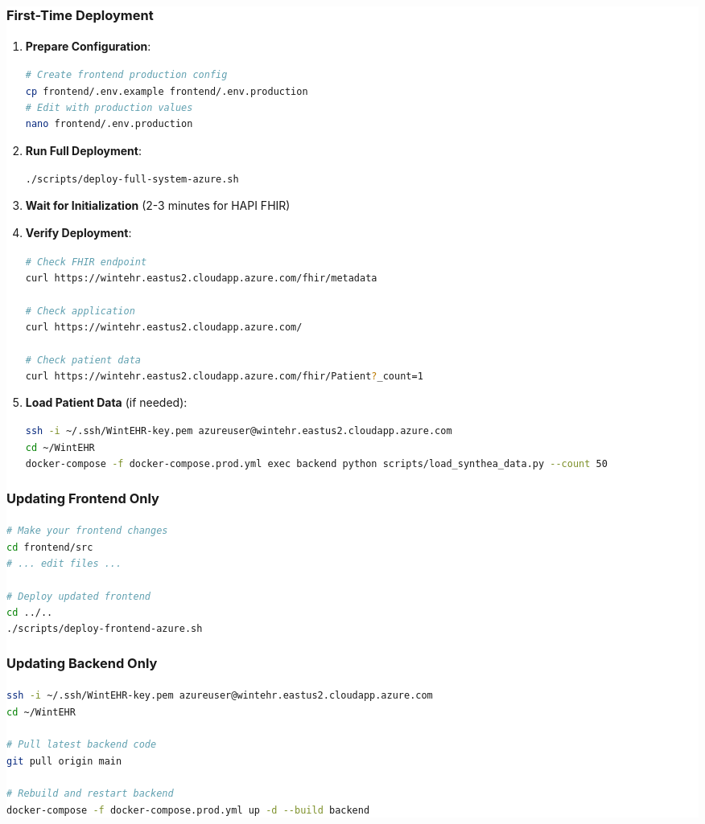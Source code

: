 ### First-Time Deployment

1. **Prepare Configuration**:
   ```bash
   # Create frontend production config
   cp frontend/.env.example frontend/.env.production
   # Edit with production values
   nano frontend/.env.production
   ```

2. **Run Full Deployment**:
   ```bash
   ./scripts/deploy-full-system-azure.sh
   ```

3. **Wait for Initialization** (2-3 minutes for HAPI FHIR)

4. **Verify Deployment**:
   ```bash
   # Check FHIR endpoint
   curl https://wintehr.eastus2.cloudapp.azure.com/fhir/metadata

   # Check application
   curl https://wintehr.eastus2.cloudapp.azure.com/

   # Check patient data
   curl https://wintehr.eastus2.cloudapp.azure.com/fhir/Patient?_count=1
   ```

5. **Load Patient Data** (if needed):
   ```bash
   ssh -i ~/.ssh/WintEHR-key.pem azureuser@wintehr.eastus2.cloudapp.azure.com
   cd ~/WintEHR
   docker-compose -f docker-compose.prod.yml exec backend python scripts/load_synthea_data.py --count 50
   ```

### Updating Frontend Only

```bash
# Make your frontend changes
cd frontend/src
# ... edit files ...

# Deploy updated frontend
cd ../..
./scripts/deploy-frontend-azure.sh
```

### Updating Backend Only

```bash
ssh -i ~/.ssh/WintEHR-key.pem azureuser@wintehr.eastus2.cloudapp.azure.com
cd ~/WintEHR

# Pull latest backend code
git pull origin main

# Rebuild and restart backend
docker-compose -f docker-compose.prod.yml up -d --build backend
```
